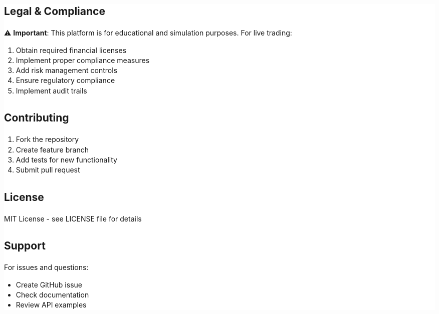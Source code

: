 ## Legal & Compliance

⚠️ **Important**: This platform is for educational and simulation purposes. For live trading:

1. Obtain required financial licenses
2. Implement proper compliance measures
3. Add risk management controls
4. Ensure regulatory compliance
5. Implement audit trails

## Contributing

1. Fork the repository
2. Create feature branch
3. Add tests for new functionality
4. Submit pull request

## License

MIT License - see LICENSE file for details

## Support

For issues and questions:
- Create GitHub issue
- Check documentation
- Review API examples